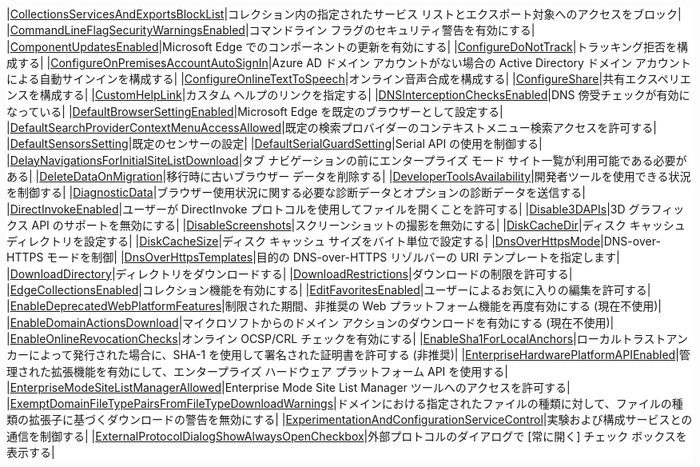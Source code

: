 |[CollectionsServicesAndExportsBlockList](#collectionsservicesandexportsblocklist)|コレクション内の指定されたサービス リストとエクスポート対象へのアクセスをブロック|
|[CommandLineFlagSecurityWarningsEnabled](#commandlineflagsecuritywarningsenabled)|コマンドライン フラグのセキュリティ警告を有効にする|
|[ComponentUpdatesEnabled](#componentupdatesenabled)|Microsoft Edge でのコンポーネントの更新を有効にする|
|[ConfigureDoNotTrack](#configuredonottrack)|トラッキング拒否を構成する|
|[ConfigureOnPremisesAccountAutoSignIn](#configureonpremisesaccountautosignin)|Azure AD ドメイン アカウントがない場合の Active Directory ドメイン アカウントによる自動サインインを構成する|
|[ConfigureOnlineTextToSpeech](#configureonlinetexttospeech)|オンライン音声合成を構成する|
|[ConfigureShare](#configureshare)|共有エクスペリエンスを構成する|
|[CustomHelpLink](#customhelplink)|カスタム ヘルプのリンクを指定する|
|[DNSInterceptionChecksEnabled](#dnsinterceptionchecksenabled)|DNS 傍受チェックが有効になっている|
|[DefaultBrowserSettingEnabled](#defaultbrowsersettingenabled)|Microsoft Edge を既定のブラウザーとして設定する|
|[DefaultSearchProviderContextMenuAccessAllowed](#defaultsearchprovidercontextmenuaccessallowed)|既定の検索プロバイダーのコンテキストメニュー検索アクセスを許可する|
|[DefaultSensorsSetting](#defaultsensorssetting)|既定のセンサーの設定|
|[DefaultSerialGuardSetting](#defaultserialguardsetting)|Serial API の使用を制御する|
|[DelayNavigationsForInitialSiteListDownload](#delaynavigationsforinitialsitelistdownload)|タブ ナビゲーションの前にエンタープライズ モード サイト一覧が利用可能である必要がある|
|[DeleteDataOnMigration](#deletedataonmigration)|移行時に古いブラウザー データを削除する|
|[DeveloperToolsAvailability](#developertoolsavailability)|開発者ツールを使用できる状況を制御する|
|[DiagnosticData](#diagnosticdata)|ブラウザー使用状況に関する必要な診断データとオプションの診断データを送信する|
|[DirectInvokeEnabled](#directinvokeenabled)|ユーザーが DirectInvoke プロトコルを使用してファイルを開くことを許可する|
|[Disable3DAPIs](#disable3dapis)|3D グラフィックス API のサポートを無効にする|
|[DisableScreenshots](#disablescreenshots)|スクリーンショットの撮影を無効にする|
|[DiskCacheDir](#diskcachedir)|ディスク キャッシュ ディレクトリを設定する|
|[DiskCacheSize](#diskcachesize)|ディスク キャッシュ サイズをバイト単位で設定する|
|[DnsOverHttpsMode](#dnsoverhttpsmode)|DNS-over-HTTPS モードを制御|
|[DnsOverHttpsTemplates](#dnsoverhttpstemplates)|目的の DNS-over-HTTPS リゾルバーの URI テンプレートを指定します|
|[DownloadDirectory](#downloaddirectory)|ディレクトリをダウンロードする|
|[DownloadRestrictions](#downloadrestrictions)|ダウンロードの制限を許可する|
|[EdgeCollectionsEnabled](#edgecollectionsenabled)|コレクション機能を有効にする|
|[EditFavoritesEnabled](#editfavoritesenabled)|ユーザーによるお気に入りの編集を許可する|
|[EnableDeprecatedWebPlatformFeatures](#enabledeprecatedwebplatformfeatures)|制限された期間、非推奨の Web プラットフォーム機能を再度有効にする (現在不使用)|
|[EnableDomainActionsDownload](#enabledomainactionsdownload)|マイクロソフトからのドメイン アクションのダウンロードを有効にする (現在不使用)|
|[EnableOnlineRevocationChecks](#enableonlinerevocationchecks)|オンライン OCSP/CRL チェックを有効にする|
|[EnableSha1ForLocalAnchors](#enablesha1forlocalanchors)|ローカルトラストアンカーによって発行された場合に、SHA-1 を使用して署名された証明書を許可する (非推奨)|
|[EnterpriseHardwarePlatformAPIEnabled](#enterprisehardwareplatformapienabled)|管理された拡張機能を有効にして、エンタープライズ ハードウェア プラットフォーム API を使用する|
|[EnterpriseModeSiteListManagerAllowed](#enterprisemodesitelistmanagerallowed)|Enterprise Mode Site List Manager ツールへのアクセスを許可する|
|[ExemptDomainFileTypePairsFromFileTypeDownloadWarnings](#exemptdomainfiletypepairsfromfiletypedownloadwarnings)|ドメインにおける指定されたファイルの種類に対して、ファイルの種類の拡張子に基づくダウンロードの警告を無効にする|
|[ExperimentationAndConfigurationServiceControl](#experimentationandconfigurationservicecontrol)|実験および構成サービスとの通信を制御する|
|[ExternalProtocolDialogShowAlwaysOpenCheckbox](#externalprotocoldialogshowalwaysopencheckbox)|外部プロトコルのダイアログで [常に開く] チェック ボックスを表示する|